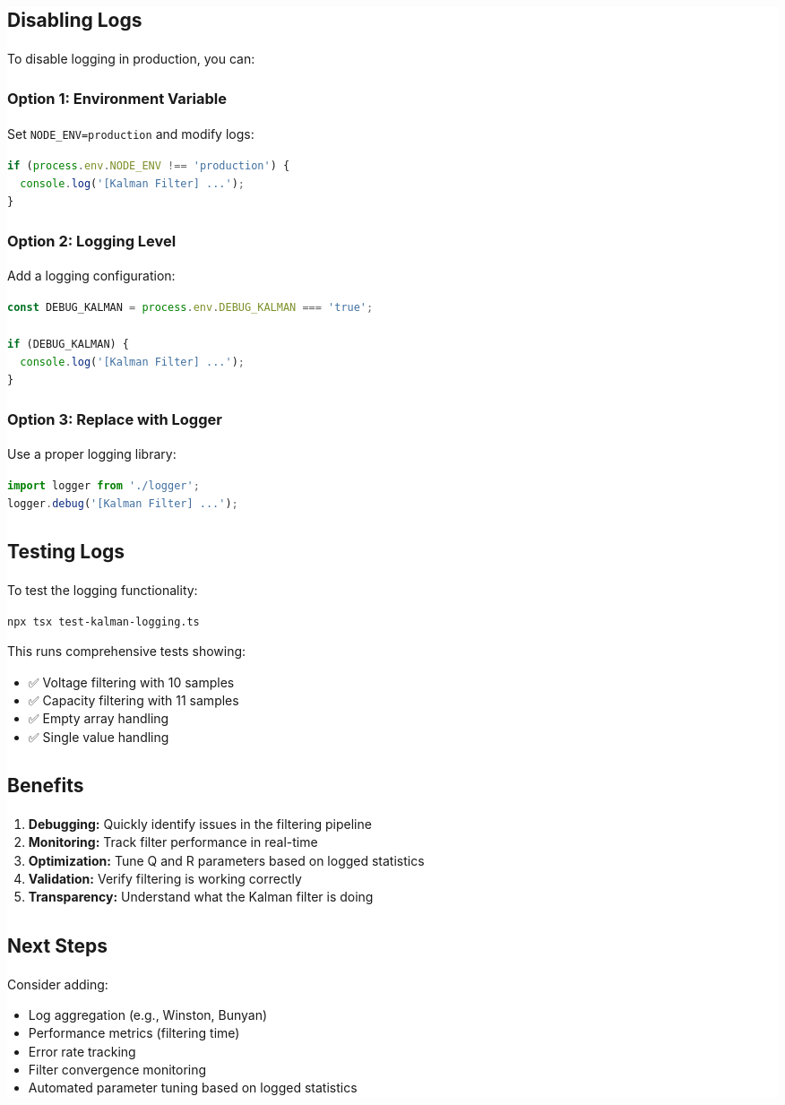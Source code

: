 ## Disabling Logs

To disable logging in production, you can:

### Option 1: Environment Variable
Set `NODE_ENV=production` and modify logs:
```typescript
if (process.env.NODE_ENV !== 'production') {
  console.log('[Kalman Filter] ...');
}
```

### Option 2: Logging Level
Add a logging configuration:
```typescript
const DEBUG_KALMAN = process.env.DEBUG_KALMAN === 'true';

if (DEBUG_KALMAN) {
  console.log('[Kalman Filter] ...');
}
```

### Option 3: Replace with Logger
Use a proper logging library:
```typescript
import logger from './logger';
logger.debug('[Kalman Filter] ...');
```

## Testing Logs

To test the logging functionality:
```bash
npx tsx test-kalman-logging.ts
```

This runs comprehensive tests showing:
- ✅ Voltage filtering with 10 samples
- ✅ Capacity filtering with 11 samples  
- ✅ Empty array handling
- ✅ Single value handling

## Benefits

1. **Debugging:** Quickly identify issues in the filtering pipeline
2. **Monitoring:** Track filter performance in real-time
3. **Optimization:** Tune Q and R parameters based on logged statistics
4. **Validation:** Verify filtering is working correctly
5. **Transparency:** Understand what the Kalman filter is doing

## Next Steps

Consider adding:
- Log aggregation (e.g., Winston, Bunyan)
- Performance metrics (filtering time)
- Error rate tracking
- Filter convergence monitoring
- Automated parameter tuning based on logged statistics
